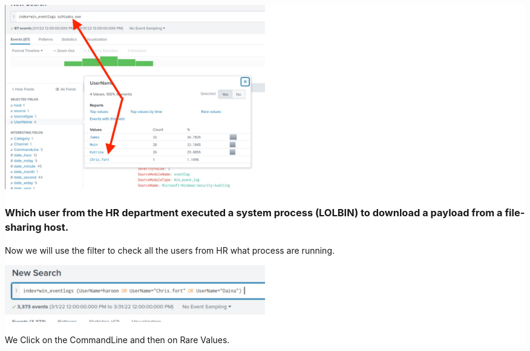 <img src="Media/Benign/Benign_6.jpg" height=50% width=50% >

### Which user from the HR department executed a system process (LOLBIN) to download a payload from a file-sharing host.

Now we will use the filter to check all the users from HR what process are running.

<img src="Media/Benign/Benign_7.jpg" height=50% width=50% >

We Click on the CommandLine and then on Rare Values.
